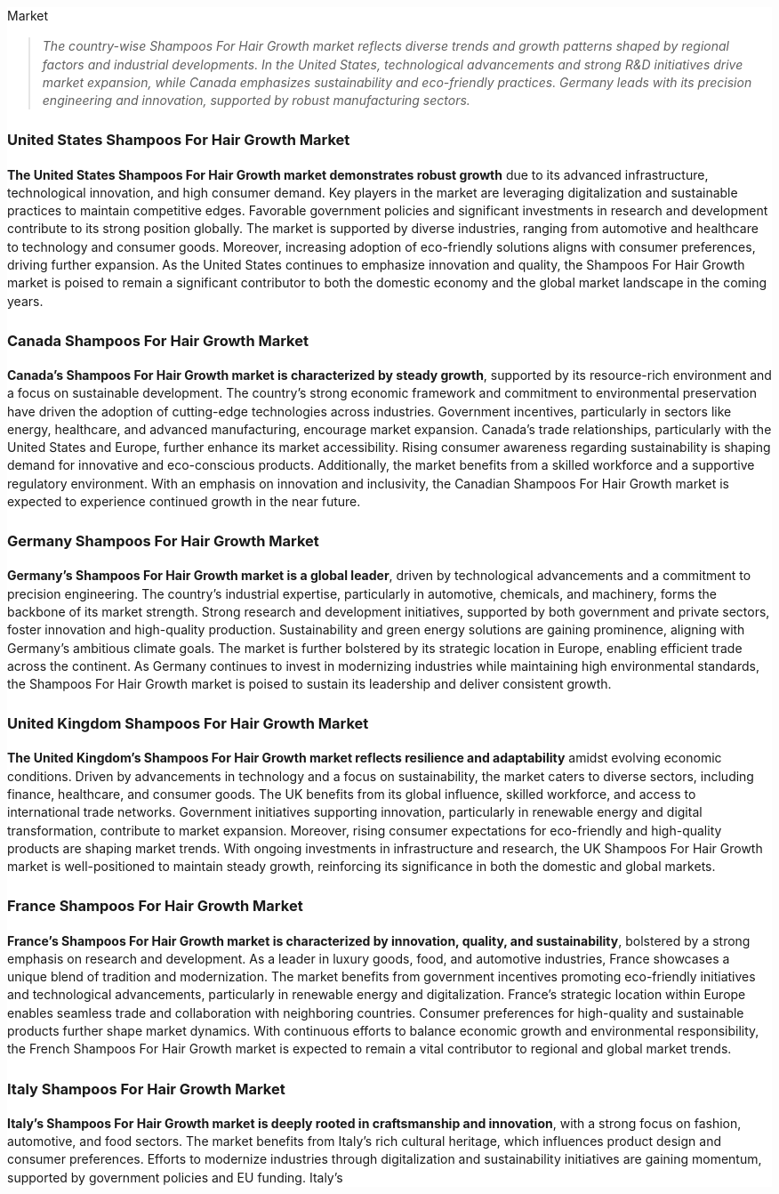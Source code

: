 Market<br /></span></h1><blockquote><p><em><span class="">The country-wise Shampoos For Hair Growth market reflects diverse trends and growth patterns shaped by regional factors and industrial developments. In the United States, technological advancements and strong R&amp;D initiatives drive market expansion, while Canada emphasizes sustainability and eco-friendly practices. Germany leads with its precision engineering and innovation, supported by robust manufacturing sectors.</span></em></p></blockquote><h3><strong>United States Shampoos For Hair Growth Market</strong></h3><p><strong>The United States Shampoos For Hair Growth market demonstrates robust growth</strong> due to its advanced infrastructure, technological innovation, and high consumer demand. Key players in the market are leveraging digitalization and sustainable practices to maintain competitive edges. Favorable government policies and significant investments in research and development contribute to its strong position globally. The market is supported by diverse industries, ranging from automotive and healthcare to technology and consumer goods. Moreover, increasing adoption of eco-friendly solutions aligns with consumer preferences, driving further expansion. As the United States continues to emphasize innovation and quality, the Shampoos For Hair Growth market is poised to remain a significant contributor to both the domestic economy and the global market landscape in the coming years.</p><h3><strong>Canada Shampoos For Hair Growth Market</strong></h3><p><strong>Canada&rsquo;s Shampoos For Hair Growth market is characterized by steady growth</strong>, supported by its resource-rich environment and a focus on sustainable development. The country&rsquo;s strong economic framework and commitment to environmental preservation have driven the adoption of cutting-edge technologies across industries. Government incentives, particularly in sectors like energy, healthcare, and advanced manufacturing, encourage market expansion. Canada&rsquo;s trade relationships, particularly with the United States and Europe, further enhance its market accessibility. Rising consumer awareness regarding sustainability is shaping demand for innovative and eco-conscious products. Additionally, the market benefits from a skilled workforce and a supportive regulatory environment. With an emphasis on innovation and inclusivity, the Canadian Shampoos For Hair Growth market is expected to experience continued growth in the near future.</p><h3><strong>Germany Shampoos For Hair Growth Market</strong></h3><p><strong>Germany&rsquo;s Shampoos For Hair Growth market is a global leader</strong>, driven by technological advancements and a commitment to precision engineering. The country&rsquo;s industrial expertise, particularly in automotive, chemicals, and machinery, forms the backbone of its market strength. Strong research and development initiatives, supported by both government and private sectors, foster innovation and high-quality production. Sustainability and green energy solutions are gaining prominence, aligning with Germany&rsquo;s ambitious climate goals. The market is further bolstered by its strategic location in Europe, enabling efficient trade across the continent. As Germany continues to invest in modernizing industries while maintaining high environmental standards, the Shampoos For Hair Growth market is poised to sustain its leadership and deliver consistent growth.</p><h3><strong>United Kingdom Shampoos For Hair Growth Market</strong></h3><p><strong>The United Kingdom&rsquo;s Shampoos For Hair Growth market reflects resilience and adaptability</strong> amidst evolving economic conditions. Driven by advancements in technology and a focus on sustainability, the market caters to diverse sectors, including finance, healthcare, and consumer goods. The UK benefits from its global influence, skilled workforce, and access to international trade networks. Government initiatives supporting innovation, particularly in renewable energy and digital transformation, contribute to market expansion. Moreover, rising consumer expectations for eco-friendly and high-quality products are shaping market trends. With ongoing investments in infrastructure and research, the UK Shampoos For Hair Growth market is well-positioned to maintain steady growth, reinforcing its significance in both the domestic and global markets.</p><h3><strong>France Shampoos For Hair Growth Market</strong></h3><p><strong>France&rsquo;s Shampoos For Hair Growth market is characterized by innovation, quality, and sustainability</strong>, bolstered by a strong emphasis on research and development. As a leader in luxury goods, food, and automotive industries, France showcases a unique blend of tradition and modernization. The market benefits from government incentives promoting eco-friendly initiatives and technological advancements, particularly in renewable energy and digitalization. France&rsquo;s strategic location within Europe enables seamless trade and collaboration with neighboring countries. Consumer preferences for high-quality and sustainable products further shape market dynamics. With continuous efforts to balance economic growth and environmental responsibility, the French Shampoos For Hair Growth market is expected to remain a vital contributor to regional and global market trends.</p><h3><strong>Italy Shampoos For Hair Growth Market</strong></h3><p><strong>Italy&rsquo;s Shampoos For Hair Growth market is deeply rooted in craftsmanship and innovation</strong>, with a strong focus on fashion, automotive, and food sectors. The market benefits from Italy&rsquo;s rich cultural heritage, which influences product design and consumer preferences. Efforts to modernize industries through digitalization and sustainability initiatives are gaining momentum, supported by government policies and EU funding. Italy&rsquo;s